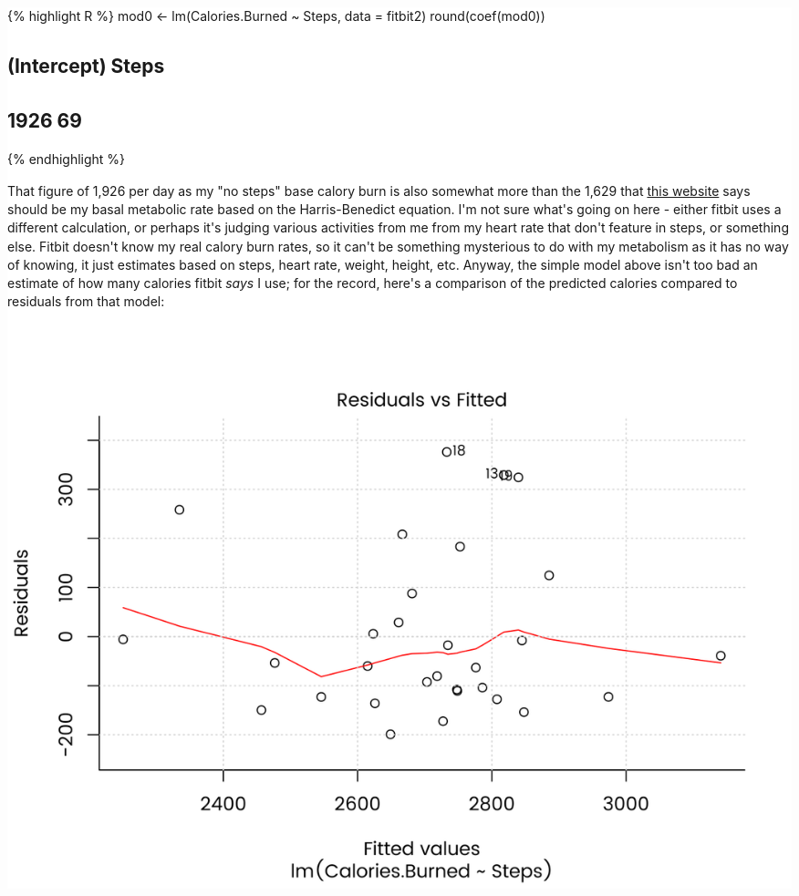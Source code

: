 {% highlight R %}
mod0 <- lm(Calories.Burned ~ Steps, data = fitbit2)
round(coef(mod0))
## (Intercept)       Steps 
##       1926          69 
{% endhighlight %}

That figure of 1,926 per day as my "no steps" base calory burn is also somewhat more than the 1,629 that [this website](http://www.bodybuilding.com/fun/bmr_calculator.htm) says should be my basal metabolic rate based on the Harris-Benedict equation.  I'm not sure what's going on here - either fitbit uses a different calculation, or perhaps it's judging various activities from me from my heart rate that don't feature in steps, or something else.  Fitbit doesn't know my real calory burn rates, so it can't be something mysterious to do with my metabolism as it has no way of knowing, it just estimates based on steps, heart rate, weight, height, etc.  Anyway, the simple model above isn't too bad an estimate of how many calories fitbit *says* I use; for the record, here's a comparison of the predicted calories compared to residuals from that model:

![residuals](/img/0050-1var-resid.svg)
